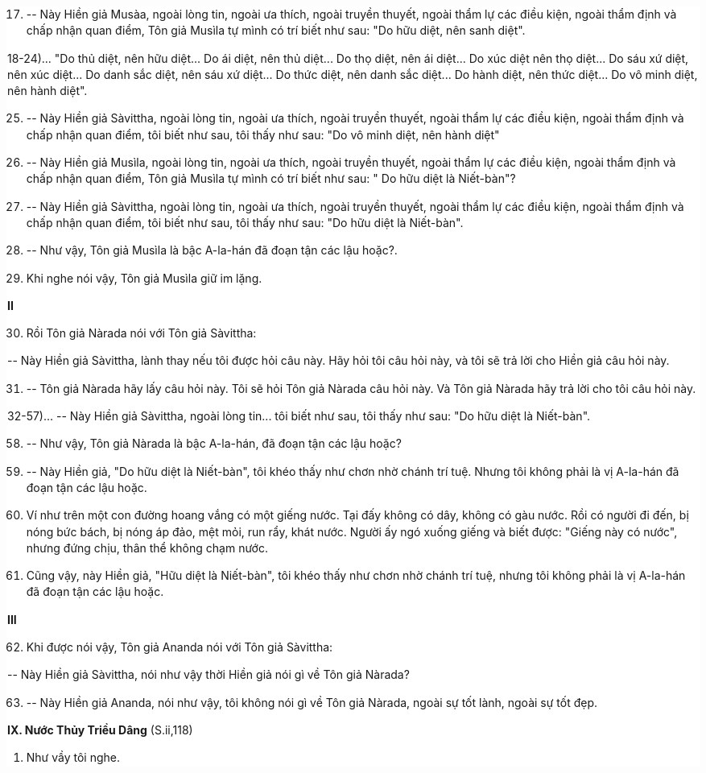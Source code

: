 17) -- Này Hiền giả Musàa, ngoài lòng tin, ngoài ưa thích, ngoài truyền thuyết, ngoài thẩm lự các điều kiện, ngoài thẩm định và chấp nhận quan điểm, Tôn giả Musìla tự mình có trí biết như sau: "Do hữu diệt, nên sanh diệt".

18-24)... "Do thủ diệt, nên hữu diệt... Do ái diệt, nên thủ diệt... Do thọ diệt, nên ái diệt... Do xúc diệt nên thọ diệt... Do sáu xứ diệt, nên xúc diệt... Do danh sắc diệt, nên sáu xứ diệt... Do thức diệt, nên danh sắc diệt... Do hành diệt, nên thức diệt... Do vô minh diệt, nên hành diệt".

25) -- Này Hiền giả Sàvittha, ngoài lòng tin, ngoài ưa thích, ngoài truyền thuyết, ngoài thẩm lự các điều kiện, ngoài thẩm định và chấp nhận quan điểm, tôi biết như sau, tôi thấy như sau: "Do vô minh diệt, nên hành diệt"

26) -- Này Hiền giả Musìla, ngoài lòng tin, ngoài ưa thích, ngoài truyền thuyết, ngoài thẩm lự các điều kiện, ngoài thẩm định và chấp nhận quan điểm, Tôn giả Musìla tự mình có trí biết như sau: " Do hữu diệt là Niết-bàn"?

27) -- Này Hiền giả Sàvittha, ngoài lòng tin, ngoài ưa thích, ngoài truyền thuyết, ngoài thẩm lự các điều kiện, ngoài thẩm định và chấp nhận quan điểm, tôi biết như sau, tôi thấy như sau: "Do hữu diệt là Niết-bàn".

28) -- Như vậy, Tôn giả Musìla là bậc A-la-hán đã đoạn tận các lậu hoặc?.

29) Khi nghe nói vậy, Tôn giả Musìla giữ im lặng.

**II**

30) Rồi Tôn giả Nàrada nói với Tôn giả Sàvittha:

-- Này Hiền giả Sàvittha, lành thay nếu tôi được hỏi câu này. Hãy hỏi tôi câu hỏi này, và tôi sẽ trả lời cho Hiền giả câu hỏi này.

31) -- Tôn giả Nàrada hãy lấy câu hỏi này. Tôi sẽ hỏi Tôn giả Nàrada câu hỏi này. Và Tôn giả Nàrada hãy trả lời cho tôi câu hỏi này.

32-57)... -- Này Hiền giả Sàvittha, ngoài lòng tin... tôi biết như sau, tôi thấy như sau: "Do hữu diệt là Niết-bàn".

58) -- Như vậy, Tôn giả Nàrada là bậc A-la-hán, đã đoạn tận các lậu hoặc?

59) -- Này Hiền giả, "Do hữu diệt là Niết-bàn", tôi khéo thấy như chơn nhờ chánh trí tuệ. Nhưng tôi không phải là vị A-la-hán đã đoạn tận các lậu hoặc.

60) Ví như trên một con đường hoang vắng có một giếng nước. Tại đấy không có dây, không có gàu nước. Rồi có người đi đến, bị nóng bức bách, bị nóng áp đảo, mệt mỏi, run rẩy, khát nước. Người ấy ngó xuống giếng và biết được: "Giếng này có nước", nhưng đứng chịu, thân thể không chạm nước.

61) Cũng vậy, này Hiền giả, "Hữu diệt là Niết-bàn", tôi khéo thấy như chơn nhờ chánh trí tuệ, nhưng tôi không phải là vị A-la-hán đã đoạn tận các lậu hoặc.

**III**

62) Khi được nói vậy, Tôn giả Ananda nói với Tôn giả Sàvittha:

-- Này Hiền giả Sàvittha, nói như vậy thời Hiền giả nói gì về Tôn giả Nàrada?

63) -- Này Hiền giả Ananda, nói như vậy, tôi không nói gì về Tôn giả Nàrada, ngoài sự tốt lành, ngoài sự tốt đẹp.

**IX. Nước Thủy Triều Dâng** (S.ii,118)

1) Như vầy tôi nghe.
